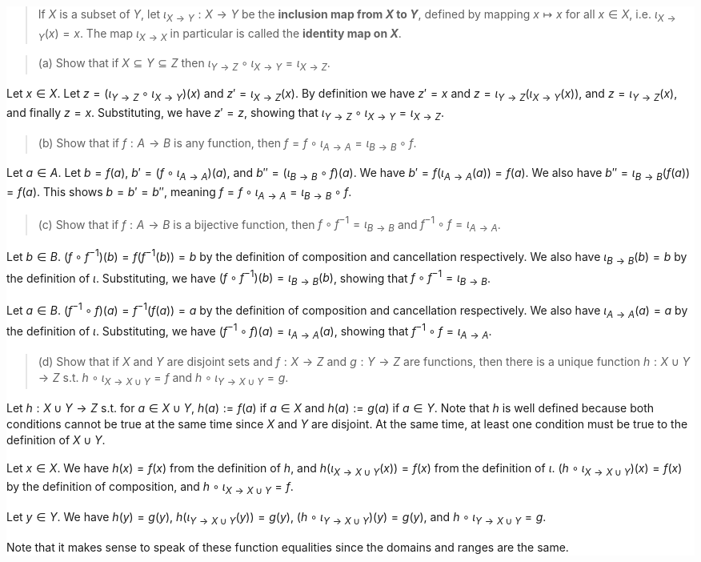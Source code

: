 > If $X$ is a subset of $Y$, let $\iota_{X\to Y}:X\to Y$ be the **inclusion map from $X$ to $Y$**, defined by mapping $x\mapsto x$ for all $x\in X$, i.e. $\iota_{X\to Y}(x)=x$. The map $\iota_{X\to X}$ in particular is called the **identity map on $X$**.

> (a) Show that if $X\subseteq Y\subseteq Z$ then $\iota_{Y\to Z}\circ\iota_{X\to Y}=\iota_{X\to Z}$.



Let $x\in X$. Let $z=(\iota_{Y\to Z}\circ\iota_{X\to Y})(x)$ and $z'=\iota_{X\to Z}(x)$. By definition we have $z'=x$ and $z=\iota_{Y\to Z}(\iota_{X\to Y}(x))$, and $z=\iota_{Y\to Z}(x)$, and finally $z=x$. Substituting, we have $z'=z$, showing that $\iota_{Y\to Z}\circ\iota_{X\to Y}=\iota_{X\to Z}$.



> (b) Show that if $f:A\to B$ is any function, then $f=f\circ\iota_{A\to A}=\iota_{B\to B}\circ f$.



Let $a\in A$. Let $b=f(a)$, $b'=(f\circ\iota_{A\to A})(a)$, and $b''=(\iota_{B\to B}\circ f)(a)$. We have $b'=f(\iota_{A\to A}(a))=f(a)$. We also have $b''=\iota_{B\to B}(f(a))=f(a)$. This shows $b=b'=b''$, meaning $f=f\circ\iota_{A\to A}=\iota_{B\to B}\circ f$.



> (c) Show that if $f:A\to B$ is a bijective function, then $f\circ f^{-1}=\iota_{B\to B}$ and $f^{-1}\circ f=\iota_{A\to A}$.



Let $b\in B$. $(f\circ f^{-1})(b)=f(f^{-1}(b))=b$ by the definition of composition and cancellation respectively. We also have $\iota_{B\to B}(b)=b$ by the definition of $\iota$. Substituting, we have $(f\circ f^{-1})(b)=\iota_{B\to B}(b)$, showing that $f\circ f^{-1}=\iota_{B\to B}$.



Let $a\in B$. $(f^{-1}\circ f)(a)=f^{-1}(f(a))=a$ by the definition of composition and cancellation respectively. We also have $\iota_{A\to A}(a)=a$ by the definition of $\iota$. Substituting, we have $(f^{-1}\circ f)(a)=\iota_{A\to A}(a)$, showing that $f^{-1}\circ f=\iota_{A\to A}$.



> (d) Show that if $X$ and $Y$ are disjoint sets and $f:X\to Z$ and $g:Y\to Z$ are functions, then there is a unique function $h:X\cup Y\to Z$ s.t. $h\circ\iota_{X\to X\cup Y}=f$ and $h\circ\iota_{Y\to X\cup Y}=g$.



Let $h:X\cup Y\to Z$ s.t. for $a\in X\cup Y$, $h(a):=f(a)$ if $a\in X$ and $h(a):=g(a)$ if $a\in Y$. Note that $h$ is well defined because both conditions cannot be true at the same time since $X$ and $Y$ are disjoint. At the same time, at least one condition must be true to the definition of $X\cup Y$.

Let $x\in X$. We have $h(x)=f(x)$ from the definition of $h$, and $h(\iota_{X\to X\cup Y}(x))=f(x)$ from the definition of $\iota$. $(h\circ\iota_{X\to X\cup Y})(x)=f(x)$ by the definition of composition, and $h\circ\iota_{X\to X\cup Y}=f$.

Let $y\in Y$. We have $h(y)=g(y)$, $h(\iota_{Y\to X\cup Y}(y))=g(y)$, $(h\circ\iota_{Y\to X\cup Y})(y)=g(y)$, and $h\circ\iota_{Y\to X\cup Y}=g$.



Note that it makes sense to speak of these function equalities since the domains and ranges are the same.



